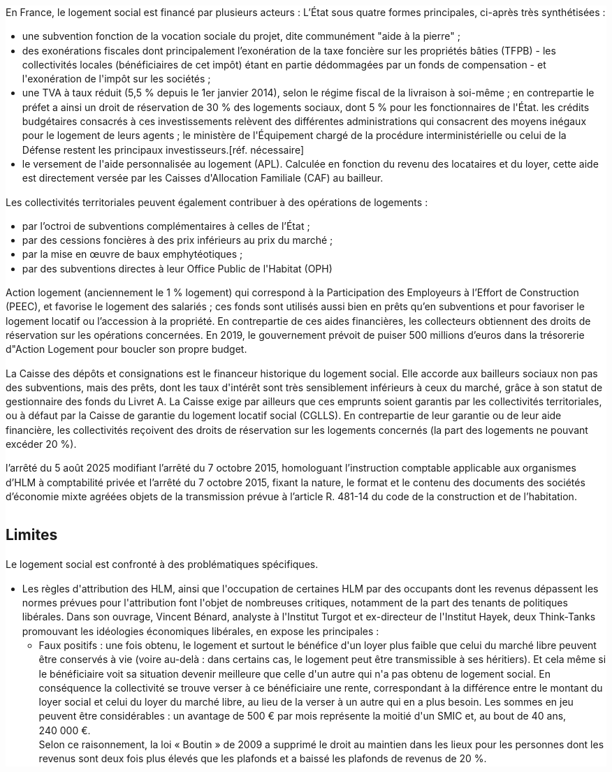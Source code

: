 En France, le logement social est financé par plusieurs acteurs : L’État sous quatre formes principales, ci-après très synthétisées :

- une subvention fonction de la vocation sociale du projet, dite communément "aide à la pierre" ;
- des exonérations fiscales dont principalement l’exonération de la taxe foncière sur les propriétés bâties (TFPB) - les collectivités locales (bénéficiaires de cet impôt) étant en partie dédommagées par un fonds de compensation - et l'exonération de l'impôt sur les sociétés ;
- une TVA à taux réduit (5,5 % depuis le 1er janvier 2014), selon le régime fiscal de la livraison à soi-même ; en contrepartie le préfet a ainsi un droit de réservation de 30 % des logements sociaux, dont 5 % pour les fonctionnaires de l'État. les crédits budgétaires consacrés à ces investissements relèvent des différentes administrations qui consacrent des moyens inégaux pour le logement de leurs agents ; le ministère de l'Équipement chargé de la procédure interministérielle ou celui de la Défense restent les principaux investisseurs.\[réf. nécessaire\]
- le versement de l'aide personnalisée au logement (APL). Calculée en fonction du revenu des locataires et du loyer, cette aide est directement versée par les Caisses d'Allocation Familiale (CAF) au bailleur.

Les collectivités territoriales peuvent également contribuer à des opérations de logements :

- par l’octroi de subventions complémentaires à celles de l’État ;
- par des cessions foncières à des prix inférieurs au prix du marché ;
- par la mise en œuvre de baux emphytéotiques ;
- par des subventions directes à leur Office Public de l'Habitat (OPH)

Action logement (anciennement le 1 % logement) qui correspond à la Participation des Employeurs à l’Effort de Construction (PEEC), et favorise le logement des salariés ; ces fonds sont utilisés aussi bien en prêts qu’en subventions et pour favoriser le logement locatif ou l’accession à la propriété. En contrepartie de ces aides financières, les collecteurs obtiennent des droits de réservation sur les opérations concernées. En 2019, le gouvernement prévoit de puiser 500 millions d’euros dans la trésorerie d"Action Logement pour boucler son propre budget.

La Caisse des dépôts et consignations est le financeur historique du logement social. Elle accorde aux bailleurs sociaux non pas des subventions, mais des prêts, dont les taux d'intérêt sont très sensiblement inférieurs à ceux du marché, grâce à son statut de gestionnaire des fonds du Livret A. La Caisse exige par ailleurs que ces emprunts soient garantis par les collectivités territoriales, ou à défaut par la Caisse de garantie du logement locatif social (CGLLS). En contrepartie de leur garantie ou de leur aide financière, les collectivités reçoivent des droits de réservation sur les logements concernés (la part des logements ne pouvant excéder 20 %).

l’arrêté du 5 août 2025 modifiant l’arrêté du 7 octobre 2015, homologuant l’instruction comptable applicable aux organismes d’HLM à comptabilité privée et l’arrêté du 7 octobre 2015, fixant la nature, le format et le contenu des documents des sociétés d’économie mixte agréées objets de la transmission prévue à l’article R. 481-14 du code de la construction et de l’habitation.

## Limites

Le logement social est confronté à des problématiques spécifiques.

- Les règles d'attribution des HLM, ainsi que l'occupation de certaines HLM par des occupants dont les revenus dépassent les normes prévues pour l'attribution font l'objet de nombreuses critiques, notamment de la part des tenants de politiques libérales. Dans son ouvrage, Vincent Bénard, analyste à l'Institut Turgot et ex-directeur de l'Institut Hayek, deux Think-Tanks promouvant les idéologies économiques libérales, en expose les principales :
  - Faux positifs : une fois obtenu, le logement et surtout le bénéfice d'un loyer plus faible que celui du marché libre peuvent être conservés à vie (voire au-delà : dans certains cas, le logement peut être transmissible à ses héritiers). Et cela même si le bénéficiaire voit sa situation devenir meilleure que celle d'un autre qui n'a pas obtenu de logement social. En conséquence la collectivité se trouve verser à ce bénéficiaire une rente, correspondant à la différence entre le montant du loyer social et celui du loyer du marché libre, au lieu de la verser à un autre qui en a plus besoin. Les sommes en jeu peuvent être considérables : un avantage de 500 € par mois représente la moitié d'un SMIC et, au bout de 40 ans, 240 000 €.  
    Selon ce raisonnement, la loi « Boutin » de 2009 a supprimé le droit au maintien dans les lieux pour les personnes dont les revenus sont deux fois plus élevés que les plafonds et a baissé les plafonds de revenus de 20 %.
